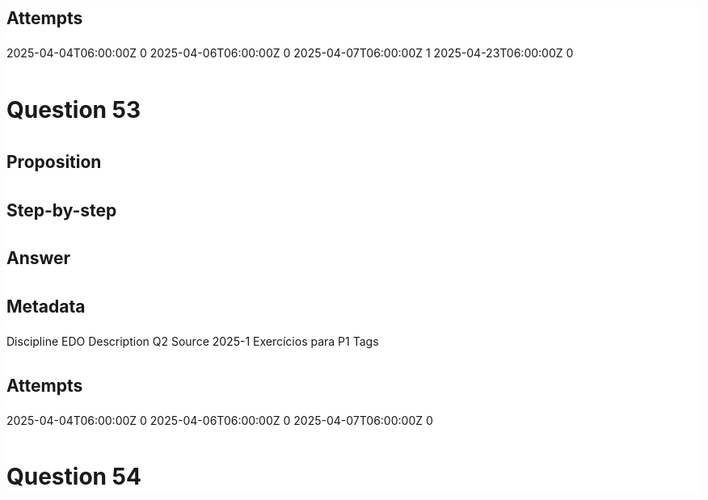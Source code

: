 
## Attempts

2025-04-04T06:00:00Z 0
2025-04-06T06:00:00Z 0
2025-04-07T06:00:00Z 1
2025-04-23T06:00:00Z 0












# Question 53


## Proposition




## Step-by-step




## Answer




## Metadata

Discipline		EDO
Description		Q2
Source		2025-1 Exercícios para P1
Tags		


## Attempts

2025-04-04T06:00:00Z 0
2025-04-06T06:00:00Z 0
2025-04-07T06:00:00Z 0












# Question 54
